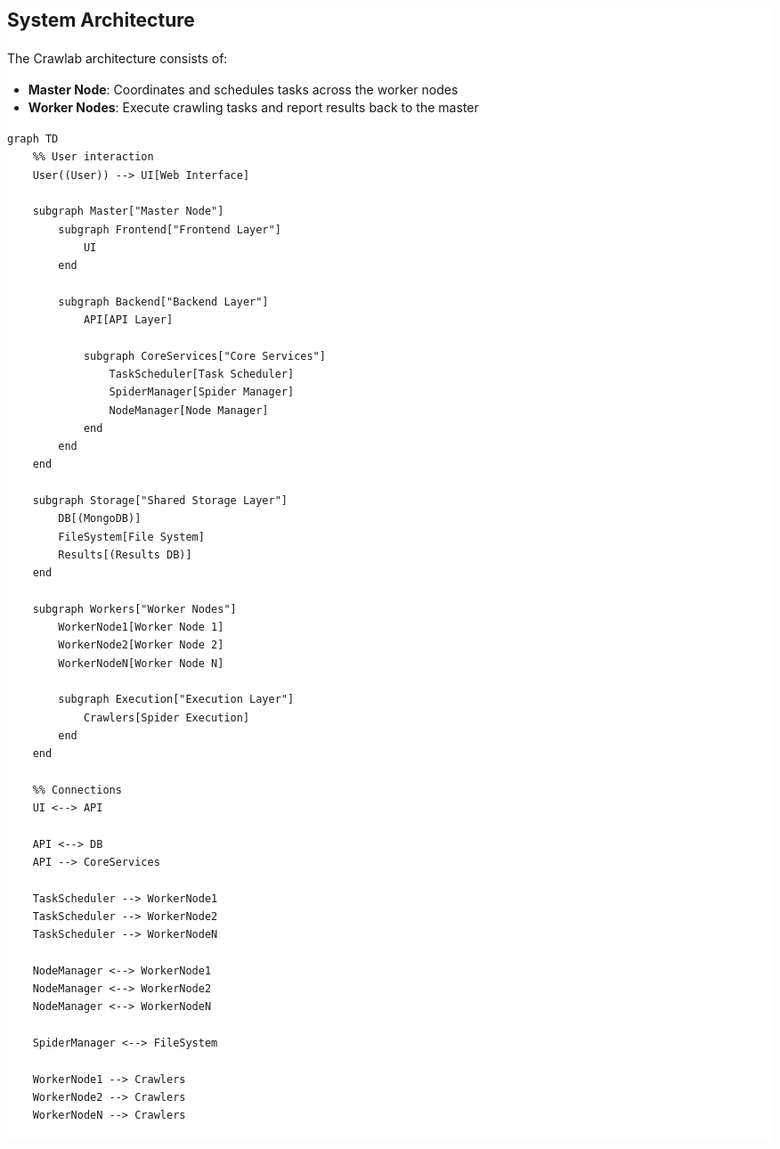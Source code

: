 ## System Architecture

The Crawlab architecture consists of:

- **Master Node**: Coordinates and schedules tasks across the worker nodes
- **Worker Nodes**: Execute crawling tasks and report results back to the master

```mermaid
graph TD
    %% User interaction
    User((User)) --> UI[Web Interface]
    
    subgraph Master["Master Node"]
        subgraph Frontend["Frontend Layer"]
            UI
        end
        
        subgraph Backend["Backend Layer"]
            API[API Layer]
            
            subgraph CoreServices["Core Services"]
                TaskScheduler[Task Scheduler]
                SpiderManager[Spider Manager]
                NodeManager[Node Manager]
            end
        end
    end
    
    subgraph Storage["Shared Storage Layer"]
        DB[(MongoDB)]
        FileSystem[File System]
        Results[(Results DB)]
    end
    
    subgraph Workers["Worker Nodes"]
        WorkerNode1[Worker Node 1]
        WorkerNode2[Worker Node 2]
        WorkerNodeN[Worker Node N]
        
        subgraph Execution["Execution Layer"]
            Crawlers[Spider Execution]
        end
    end
    
    %% Connections
    UI <--> API
    
    API <--> DB
    API --> CoreServices
    
    TaskScheduler --> WorkerNode1
    TaskScheduler --> WorkerNode2
    TaskScheduler --> WorkerNodeN
    
    NodeManager <--> WorkerNode1
    NodeManager <--> WorkerNode2
    NodeManager <--> WorkerNodeN
    
    SpiderManager <--> FileSystem
    
    WorkerNode1 --> Crawlers
    WorkerNode2 --> Crawlers
    WorkerNodeN --> Crawlers
    
```
